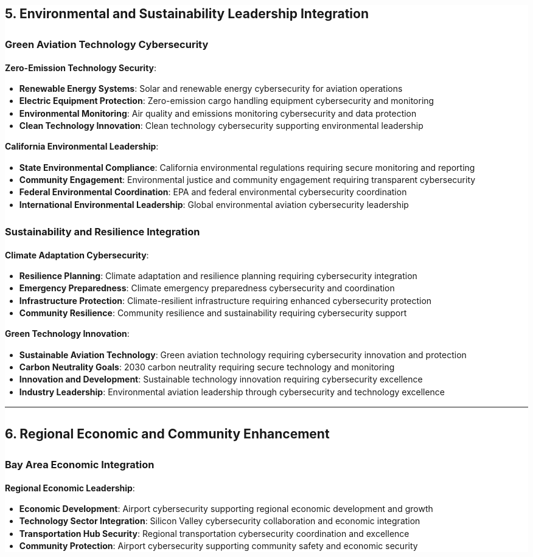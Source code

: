 
## 5. Environmental and Sustainability Leadership Integration

### Green Aviation Technology Cybersecurity

**Zero-Emission Technology Security**:
- **Renewable Energy Systems**: Solar and renewable energy cybersecurity for aviation operations
- **Electric Equipment Protection**: Zero-emission cargo handling equipment cybersecurity and monitoring
- **Environmental Monitoring**: Air quality and emissions monitoring cybersecurity and data protection
- **Clean Technology Innovation**: Clean technology cybersecurity supporting environmental leadership

**California Environmental Leadership**:
- **State Environmental Compliance**: California environmental regulations requiring secure monitoring and reporting
- **Community Engagement**: Environmental justice and community engagement requiring transparent cybersecurity
- **Federal Environmental Coordination**: EPA and federal environmental cybersecurity coordination
- **International Environmental Leadership**: Global environmental aviation cybersecurity leadership

### Sustainability and Resilience Integration

**Climate Adaptation Cybersecurity**:
- **Resilience Planning**: Climate adaptation and resilience planning requiring cybersecurity integration
- **Emergency Preparedness**: Climate emergency preparedness cybersecurity and coordination
- **Infrastructure Protection**: Climate-resilient infrastructure requiring enhanced cybersecurity protection
- **Community Resilience**: Community resilience and sustainability requiring cybersecurity support

**Green Technology Innovation**:
- **Sustainable Aviation Technology**: Green aviation technology requiring cybersecurity innovation and protection
- **Carbon Neutrality Goals**: 2030 carbon neutrality requiring secure technology and monitoring
- **Innovation and Development**: Sustainable technology innovation requiring cybersecurity excellence
- **Industry Leadership**: Environmental aviation leadership through cybersecurity and technology excellence

---

## 6. Regional Economic and Community Enhancement

### Bay Area Economic Integration

**Regional Economic Leadership**:
- **Economic Development**: Airport cybersecurity supporting regional economic development and growth
- **Technology Sector Integration**: Silicon Valley cybersecurity collaboration and economic integration
- **Transportation Hub Security**: Regional transportation cybersecurity coordination and excellence
- **Community Protection**: Airport cybersecurity supporting community safety and economic security
